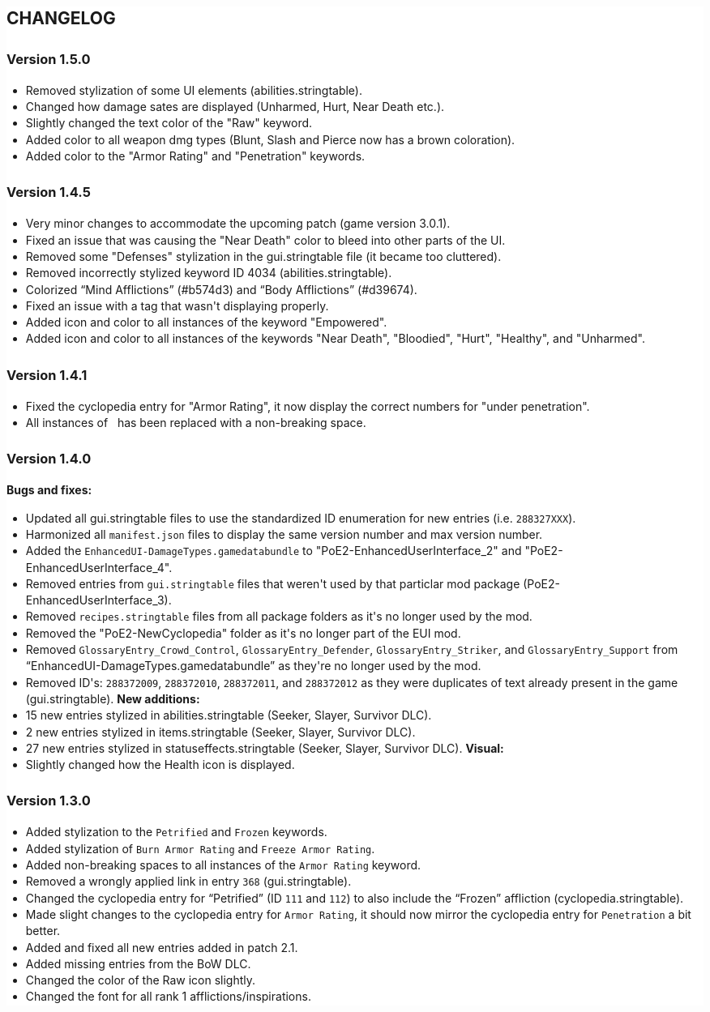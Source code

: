 ## CHANGELOG

### Version 1.5.0
- Removed stylization of some UI elements (abilities.stringtable).
- Changed how damage sates are displayed (Unharmed, Hurt, Near Death etc.).
- Slightly changed the text color of the "Raw" keyword.
- Added color to all weapon dmg types (Blunt, Slash and Pierce now has a brown coloration).
- Added color to the "Armor Rating" and "Penetration" keywords.


### Version 1.4.5
- Very minor changes to accommodate the upcoming patch (game version 3.0.1).
- Fixed an issue that was causing the "Near Death" color to bleed into other parts of the UI.
- Removed some "Defenses" stylization in the gui.stringtable file (it became too cluttered).
- Removed incorrectly stylized keyword ID 4034 (abilities.stringtable).
- Colorized “Mind Afflictions” (#b574d3) and “Body Afflictions” (#d39674).
- Fixed an issue with a <space> tag that wasn't displaying properly.
- Added icon and color to all instances of the keyword "Empowered".
- Added icon and color to all instances of the keywords "Near Death", "Bloodied", "Hurt", "Healthy", and "Unharmed".

### Version 1.4.1
- Fixed the cyclopedia entry for "Armor Rating", it now display the correct numbers for "under penetration".
- All instances of &#160; has been replaced with a non-breaking space.

### Version 1.4.0
**Bugs and fixes:**
- Updated all gui.stringtable files to use the standardized ID enumeration for new entries (i.e. `288327XXX`).
- Harmonized all `manifest.json` files to display the same version number and max version number.
- Added the `EnhancedUI-DamageTypes.gamedatabundle` to "PoE2-EnhancedUserInterface_2" and "PoE2-EnhancedUserInterface_4".
- Removed entries from `gui.stringtable` files that weren't used by that particlar mod package (PoE2-EnhancedUserInterface_3).
- Removed `recipes.stringtable` files from all package folders as it's no longer used by the mod.
- Removed the "PoE2-NewCyclopedia" folder as it's no longer part of the EUI mod.
- Removed `GlossaryEntry_Crowd_Control`, `GlossaryEntry_Defender`, `GlossaryEntry_Striker`, and `GlossaryEntry_Support` from “EnhancedUI-DamageTypes.gamedatabundle” as they're no longer used by the mod.
- Removed ID's: `288372009`, `288372010`, `288372011`, and `288372012` as they were duplicates of text already present in the game (gui.stringtable).
**New additions:**
- 15 new entries stylized in abilities.stringtable (Seeker, Slayer, Survivor DLC).
- 2 new entries stylized in items.stringtable (Seeker, Slayer, Survivor DLC).
- 27 new entries stylized in statuseffects.stringtable (Seeker, Slayer, Survivor DLC).
**Visual:**
- Slightly changed how the Health icon is displayed.

### Version 1.3.0
- Added stylization to the `Petrified` and `Frozen` keywords.
- Added stylization of `Burn Armor Rating` and `Freeze Armor Rating`.
- Added non-breaking spaces to all instances of the `Armor Rating` keyword.
- Removed a wrongly applied link in entry `368` (gui.stringtable).
- Changed the cyclopedia entry for “Petrified” (ID `111` and `112`) to also include the “Frozen” affliction (cyclopedia.stringtable).
- Made slight changes to the cyclopedia entry for `Armor Rating`, it should now mirror the cyclopedia entry for `Penetration` a bit better.
- Added and fixed all new entries added in patch 2.1.
- Added missing entries from the BoW DLC.
- Changed the color of the Raw icon slightly.
- Changed the font for all rank 1 afflictions/inspirations.